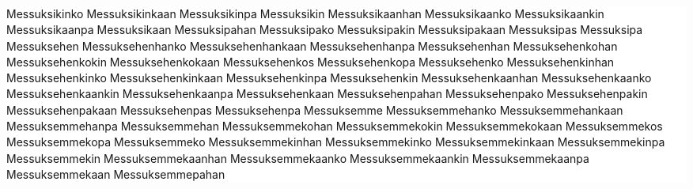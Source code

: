 Messuksikinko
Messuksikinkaan
Messuksikinpa
Messuksikin
Messuksikaanhan
Messuksikaanko
Messuksikaankin
Messuksikaanpa
Messuksikaan
Messuksipahan
Messuksipako
Messuksipakin
Messuksipakaan
Messuksipas
Messuksipa
Messuksehen
Messuksehenhanko
Messuksehenhankaan
Messuksehenhanpa
Messuksehenhan
Messuksehenkohan
Messuksehenkokin
Messuksehenkokaan
Messuksehenkos
Messuksehenkopa
Messuksehenko
Messuksehenkinhan
Messuksehenkinko
Messuksehenkinkaan
Messuksehenkinpa
Messuksehenkin
Messuksehenkaanhan
Messuksehenkaanko
Messuksehenkaankin
Messuksehenkaanpa
Messuksehenkaan
Messuksehenpahan
Messuksehenpako
Messuksehenpakin
Messuksehenpakaan
Messuksehenpas
Messuksehenpa
Messuksemme
Messuksemmehanko
Messuksemmehankaan
Messuksemmehanpa
Messuksemmehan
Messuksemmekohan
Messuksemmekokin
Messuksemmekokaan
Messuksemmekos
Messuksemmekopa
Messuksemmeko
Messuksemmekinhan
Messuksemmekinko
Messuksemmekinkaan
Messuksemmekinpa
Messuksemmekin
Messuksemmekaanhan
Messuksemmekaanko
Messuksemmekaankin
Messuksemmekaanpa
Messuksemmekaan
Messuksemmepahan